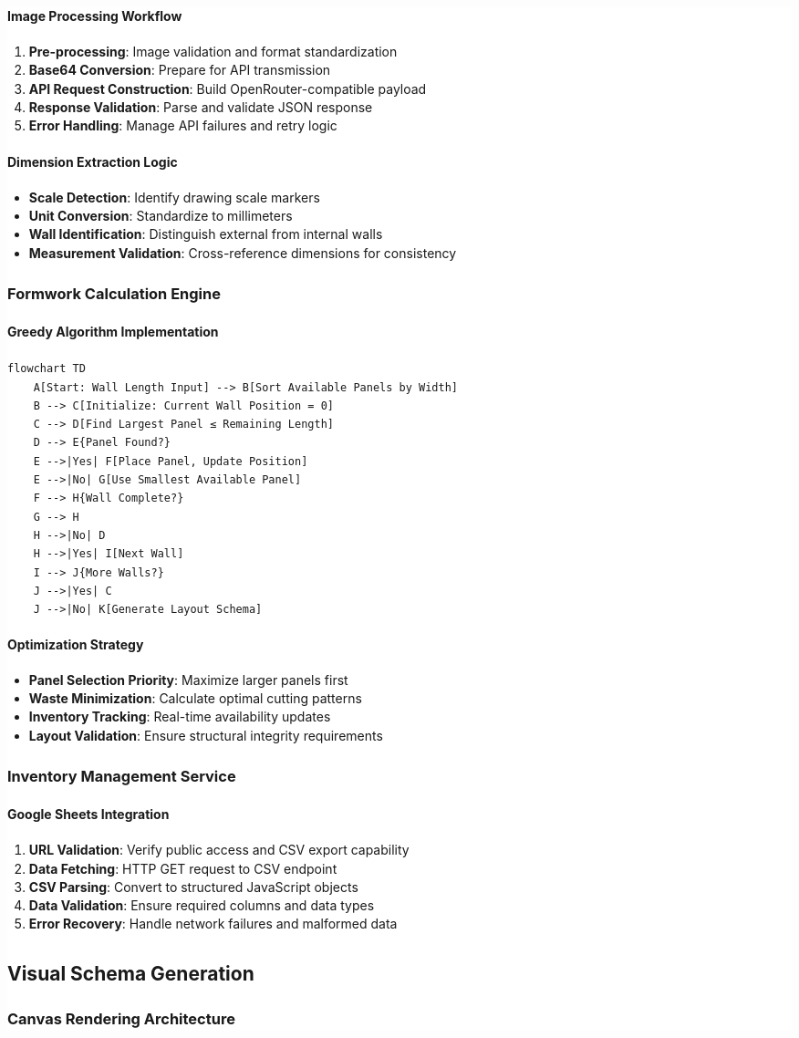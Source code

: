 #### Image Processing Workflow
1. **Pre-processing**: Image validation and format standardization
2. **Base64 Conversion**: Prepare for API transmission
3. **API Request Construction**: Build OpenRouter-compatible payload
4. **Response Validation**: Parse and validate JSON response
5. **Error Handling**: Manage API failures and retry logic

#### Dimension Extraction Logic
- **Scale Detection**: Identify drawing scale markers
- **Unit Conversion**: Standardize to millimeters
- **Wall Identification**: Distinguish external from internal walls
- **Measurement Validation**: Cross-reference dimensions for consistency

### Formwork Calculation Engine

#### Greedy Algorithm Implementation
```mermaid
flowchart TD
    A[Start: Wall Length Input] --> B[Sort Available Panels by Width]
    B --> C[Initialize: Current Wall Position = 0]
    C --> D[Find Largest Panel ≤ Remaining Length]
    D --> E{Panel Found?}
    E -->|Yes| F[Place Panel, Update Position]
    E -->|No| G[Use Smallest Available Panel]
    F --> H{Wall Complete?}
    G --> H
    H -->|No| D
    H -->|Yes| I[Next Wall]
    I --> J{More Walls?}
    J -->|Yes| C
    J -->|No| K[Generate Layout Schema]
```

#### Optimization Strategy
- **Panel Selection Priority**: Maximize larger panels first
- **Waste Minimization**: Calculate optimal cutting patterns
- **Inventory Tracking**: Real-time availability updates
- **Layout Validation**: Ensure structural integrity requirements

### Inventory Management Service

#### Google Sheets Integration
1. **URL Validation**: Verify public access and CSV export capability
2. **Data Fetching**: HTTP GET request to CSV endpoint
3. **CSV Parsing**: Convert to structured JavaScript objects
4. **Data Validation**: Ensure required columns and data types
5. **Error Recovery**: Handle network failures and malformed data

## Visual Schema Generation

### Canvas Rendering Architecture
